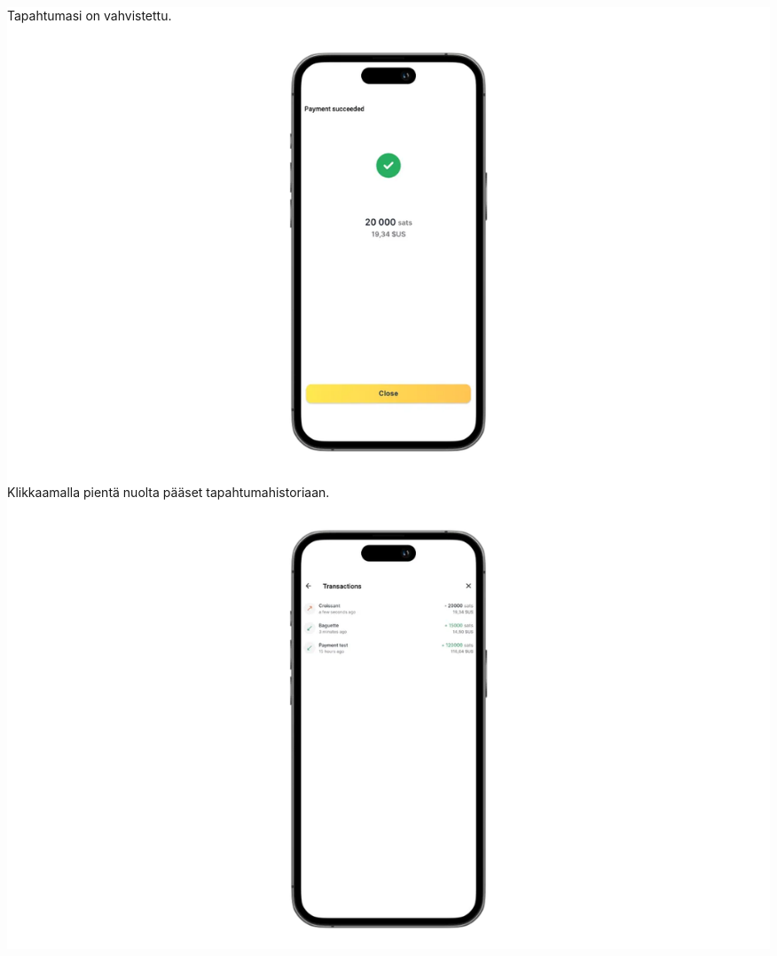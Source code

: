 Tapahtumasi on vahvistettu.

![ALBY HUB](assets/fr/60.webp)

Klikkaamalla pientä nuolta pääset tapahtumahistoriaan.

![ALBY HUB](assets/fr/61.webp)

